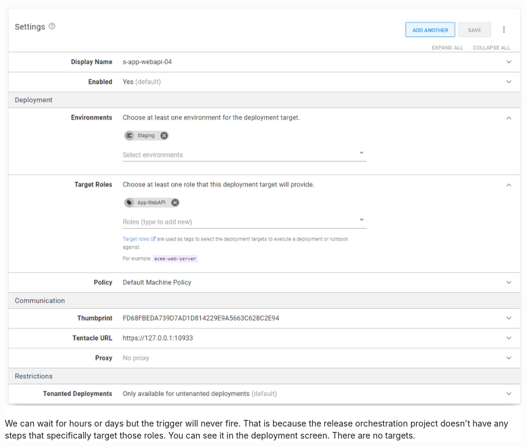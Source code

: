 ![new target](new-target-added.png)

We can wait for hours or days but the trigger will never fire.  That is because the release orchestration project doesn't have any steps that specifically target those roles.  You can see it in the deployment screen.  There are no targets.

